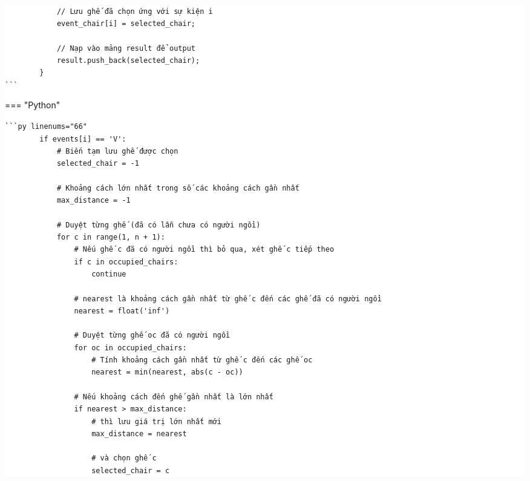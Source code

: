                 // Lưu ghế đã chọn ứng với sự kiện i
                event_chair[i] = selected_chair;

                // Nạp vào mảng result để output
                result.push_back(selected_chair);
            }
    ```

=== "Python"

    ```py linenums="66"
            if events[i] == 'V':
                # Biến tạm lưu ghế được chọn
                selected_chair = -1

                # Khoảng cách lớn nhất trong số các khoảng cách gần nhất
                max_distance = -1

                # Duyệt từng ghế (đã có lẫn chưa có người ngồi)
                for c in range(1, n + 1):
                    # Nếu ghế c đã có người ngồi thì bỏ qua, xét ghế c tiếp theo
                    if c in occupied_chairs:
                        continue

                    # nearest là khoảng cách gần nhất từ ghế c đến các ghế đã có người ngồi 
                    nearest = float('inf')
                    
                    # Duyệt từng ghế oc đã có người ngồi
                    for oc in occupied_chairs:                
                        # Tính khoảng cách gần nhất từ ghế c đến các ghế oc
                        nearest = min(nearest, abs(c - oc))                

                    # Nếu khoảng cách đến ghế gần nhất là lớn nhất
                    if nearest > max_distance:                
                        # thì lưu giá trị lớn nhất mới
                        max_distance = nearest

                        # và chọn ghế c
                        selected_chair = c
                    